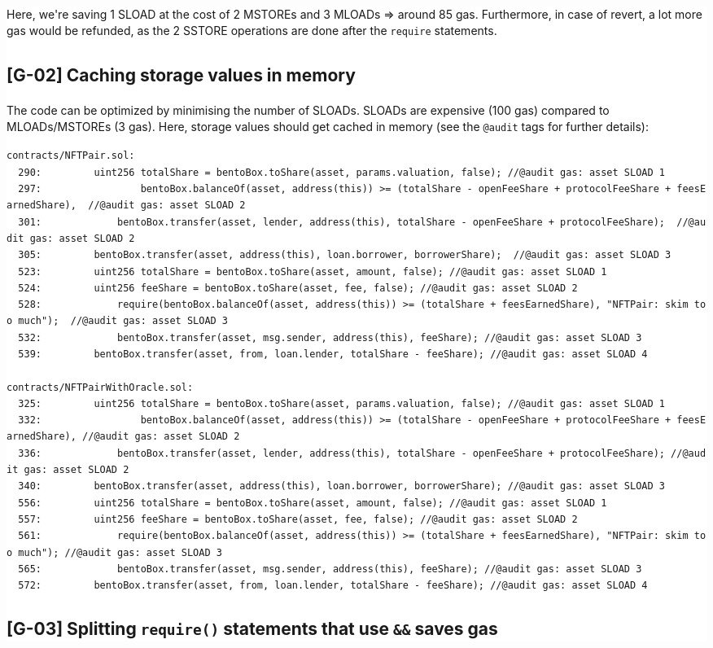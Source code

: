 Here, we're saving 1 SLOAD at the cost of 2 MSTOREs and 3 MLOADs => around 85 gas.
Furthermore, in case of revert, a lot more gas would be refunded, as the 2 SSTORE operations are done after the `require` statements.

## [G-02] Caching storage values in memory

The code can be optimized by minimising the number of SLOADs. SLOADs are expensive (100 gas) compared to MLOADs/MSTOREs (3 gas). Here, storage values should get cached in memory (see the `@audit` tags for further details):

```solidity
contracts/NFTPair.sol:
  290:         uint256 totalShare = bentoBox.toShare(asset, params.valuation, false); //@audit gas: asset SLOAD 1
  297:                 bentoBox.balanceOf(asset, address(this)) >= (totalShare - openFeeShare + protocolFeeShare + feesEarnedShare),  //@audit gas: asset SLOAD 2
  301:             bentoBox.transfer(asset, lender, address(this), totalShare - openFeeShare + protocolFeeShare);  //@audit gas: asset SLOAD 2
  305:         bentoBox.transfer(asset, address(this), loan.borrower, borrowerShare);  //@audit gas: asset SLOAD 3
  523:         uint256 totalShare = bentoBox.toShare(asset, amount, false); //@audit gas: asset SLOAD 1
  524:         uint256 feeShare = bentoBox.toShare(asset, fee, false); //@audit gas: asset SLOAD 2
  528:             require(bentoBox.balanceOf(asset, address(this)) >= (totalShare + feesEarnedShare), "NFTPair: skim too much");  //@audit gas: asset SLOAD 3
  532:             bentoBox.transfer(asset, msg.sender, address(this), feeShare); //@audit gas: asset SLOAD 3
  539:         bentoBox.transfer(asset, from, loan.lender, totalShare - feeShare); //@audit gas: asset SLOAD 4

contracts/NFTPairWithOracle.sol:
  325:         uint256 totalShare = bentoBox.toShare(asset, params.valuation, false); //@audit gas: asset SLOAD 1
  332:                 bentoBox.balanceOf(asset, address(this)) >= (totalShare - openFeeShare + protocolFeeShare + feesEarnedShare), //@audit gas: asset SLOAD 2
  336:             bentoBox.transfer(asset, lender, address(this), totalShare - openFeeShare + protocolFeeShare); //@audit gas: asset SLOAD 2
  340:         bentoBox.transfer(asset, address(this), loan.borrower, borrowerShare); //@audit gas: asset SLOAD 3
  556:         uint256 totalShare = bentoBox.toShare(asset, amount, false); //@audit gas: asset SLOAD 1
  557:         uint256 feeShare = bentoBox.toShare(asset, fee, false); //@audit gas: asset SLOAD 2
  561:             require(bentoBox.balanceOf(asset, address(this)) >= (totalShare + feesEarnedShare), "NFTPair: skim too much"); //@audit gas: asset SLOAD 3
  565:             bentoBox.transfer(asset, msg.sender, address(this), feeShare); //@audit gas: asset SLOAD 3
  572:         bentoBox.transfer(asset, from, loan.lender, totalShare - feeShare); //@audit gas: asset SLOAD 4
```

## [G-03] Splitting `require()` statements that use `&&` saves gas
